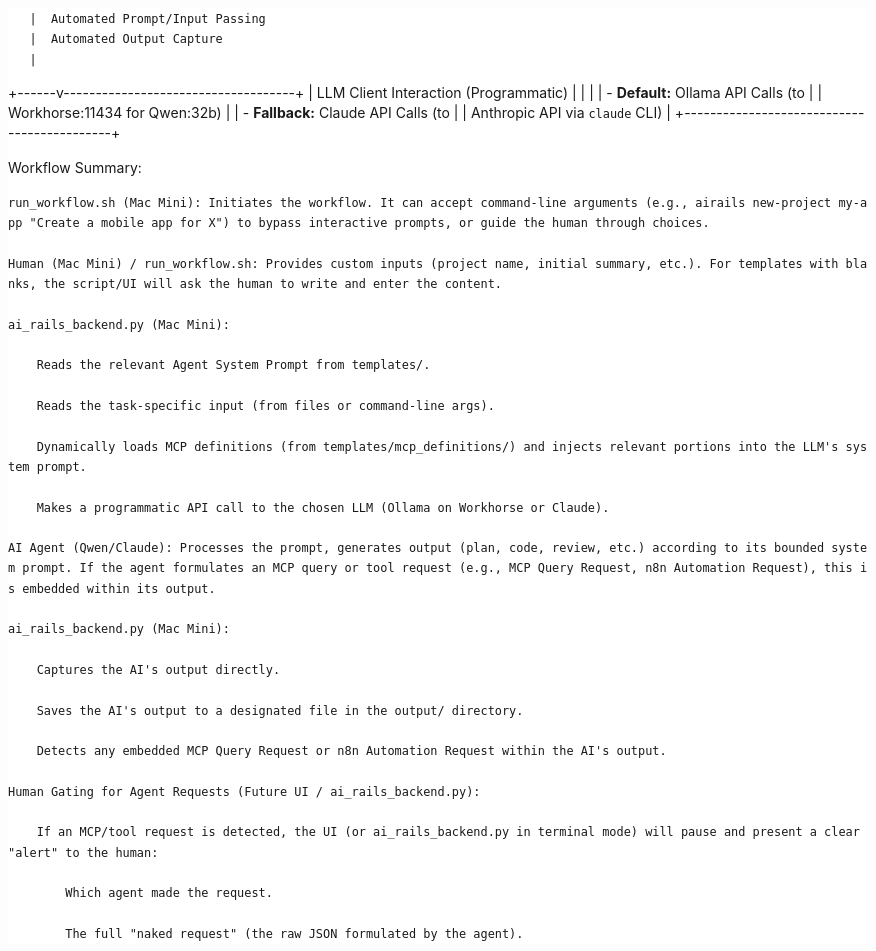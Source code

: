       |  Automated Prompt/Input Passing
       |  Automated Output Capture
       |
+------v------------------------------------+
|  LLM Client Interaction (Programmatic)   |
|                                            |
|  - **Default:** Ollama API Calls (to       |
|    Workhorse:11434 for Qwen:32b)           |
|  - **Fallback:** Claude API Calls (to      |
|    Anthropic API via `claude` CLI)         |
+--------------------------------------------+

Workflow Summary:

    run_workflow.sh (Mac Mini): Initiates the workflow. It can accept command-line arguments (e.g., airails new-project my-app "Create a mobile app for X") to bypass interactive prompts, or guide the human through choices.

    Human (Mac Mini) / run_workflow.sh: Provides custom inputs (project name, initial summary, etc.). For templates with blanks, the script/UI will ask the human to write and enter the content.

    ai_rails_backend.py (Mac Mini):

        Reads the relevant Agent System Prompt from templates/.

        Reads the task-specific input (from files or command-line args).

        Dynamically loads MCP definitions (from templates/mcp_definitions/) and injects relevant portions into the LLM's system prompt.

        Makes a programmatic API call to the chosen LLM (Ollama on Workhorse or Claude).

    AI Agent (Qwen/Claude): Processes the prompt, generates output (plan, code, review, etc.) according to its bounded system prompt. If the agent formulates an MCP query or tool request (e.g., MCP Query Request, n8n Automation Request), this is embedded within its output.

    ai_rails_backend.py (Mac Mini):

        Captures the AI's output directly.

        Saves the AI's output to a designated file in the output/ directory.

        Detects any embedded MCP Query Request or n8n Automation Request within the AI's output.

    Human Gating for Agent Requests (Future UI / ai_rails_backend.py):

        If an MCP/tool request is detected, the UI (or ai_rails_backend.py in terminal mode) will pause and present a clear "alert" to the human:

            Which agent made the request.

            The full "naked request" (the raw JSON formulated by the agent).
